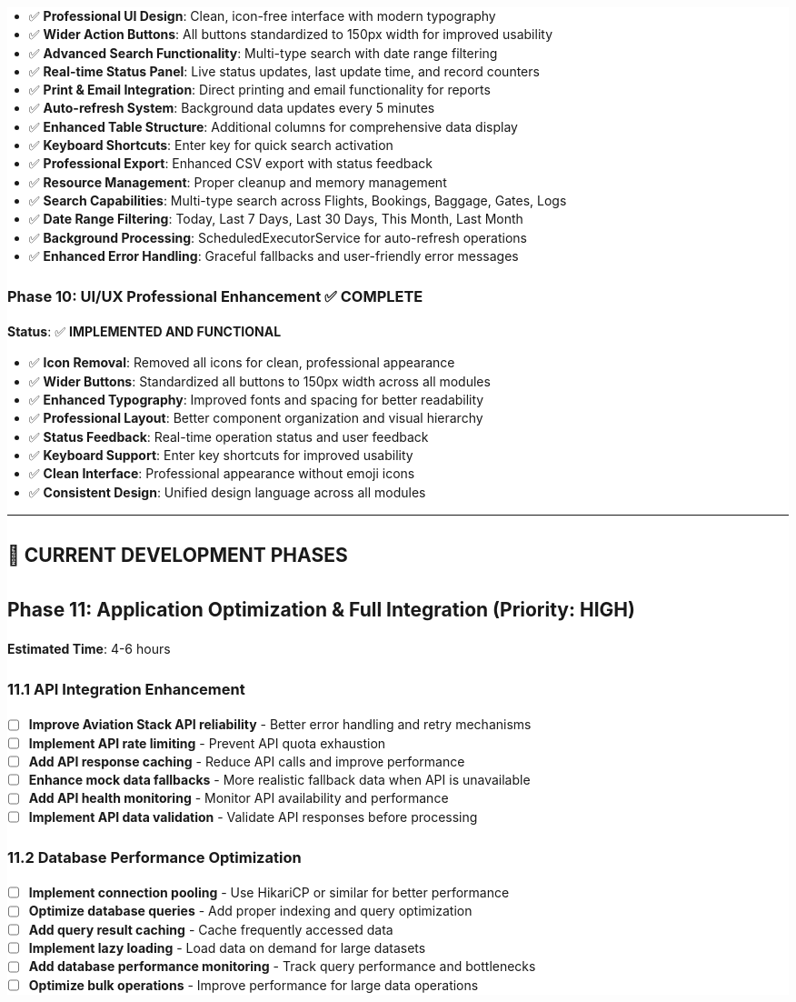 - ✅ **Professional UI Design**: Clean, icon-free interface with modern typography
- ✅ **Wider Action Buttons**: All buttons standardized to 150px width for improved usability
- ✅ **Advanced Search Functionality**: Multi-type search with date range filtering
- ✅ **Real-time Status Panel**: Live status updates, last update time, and record counters
- ✅ **Print & Email Integration**: Direct printing and email functionality for reports
- ✅ **Auto-refresh System**: Background data updates every 5 minutes
- ✅ **Enhanced Table Structure**: Additional columns for comprehensive data display
- ✅ **Keyboard Shortcuts**: Enter key for quick search activation
- ✅ **Professional Export**: Enhanced CSV export with status feedback
- ✅ **Resource Management**: Proper cleanup and memory management
- ✅ **Search Capabilities**: Multi-type search across Flights, Bookings, Baggage, Gates, Logs
- ✅ **Date Range Filtering**: Today, Last 7 Days, Last 30 Days, This Month, Last Month
- ✅ **Background Processing**: ScheduledExecutorService for auto-refresh operations
- ✅ **Enhanced Error Handling**: Graceful fallbacks and user-friendly error messages

### Phase 10: UI/UX Professional Enhancement ✅ COMPLETE
**Status**: ✅ **IMPLEMENTED AND FUNCTIONAL**

- ✅ **Icon Removal**: Removed all icons for clean, professional appearance
- ✅ **Wider Buttons**: Standardized all buttons to 150px width across all modules
- ✅ **Enhanced Typography**: Improved fonts and spacing for better readability
- ✅ **Professional Layout**: Better component organization and visual hierarchy
- ✅ **Status Feedback**: Real-time operation status and user feedback
- ✅ **Keyboard Support**: Enter key shortcuts for improved usability
- ✅ **Clean Interface**: Professional appearance without emoji icons
- ✅ **Consistent Design**: Unified design language across all modules

---

## 🚧 CURRENT DEVELOPMENT PHASES

## Phase 11: Application Optimization & Full Integration (Priority: HIGH)
**Estimated Time**: 4-6 hours

### 11.1 API Integration Enhancement
- [ ] **Improve Aviation Stack API reliability** - Better error handling and retry mechanisms
- [ ] **Implement API rate limiting** - Prevent API quota exhaustion
- [ ] **Add API response caching** - Reduce API calls and improve performance
- [ ] **Enhance mock data fallbacks** - More realistic fallback data when API is unavailable
- [ ] **Add API health monitoring** - Monitor API availability and performance
- [ ] **Implement API data validation** - Validate API responses before processing

### 11.2 Database Performance Optimization
- [ ] **Implement connection pooling** - Use HikariCP or similar for better performance
- [ ] **Optimize database queries** - Add proper indexing and query optimization
- [ ] **Add query result caching** - Cache frequently accessed data
- [ ] **Implement lazy loading** - Load data on demand for large datasets
- [ ] **Add database performance monitoring** - Track query performance and bottlenecks
- [ ] **Optimize bulk operations** - Improve performance for large data operations
